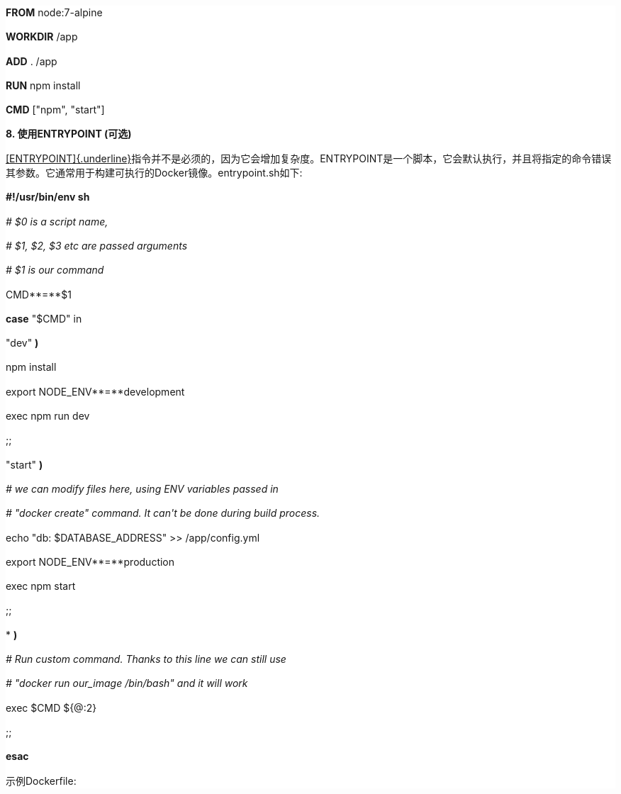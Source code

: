 **FROM** node:7-alpine

**WORKDIR** /app

**ADD** . /app

**RUN** npm install

**CMD** \[\"npm\", \"start\"\]

**8. 使用ENTRYPOINT (可选)**

[[ENTRYPOINT]{.underline}](https://link.zhihu.com/?target=https%3A//docs.docker.com/engine/reference/builder/%23entrypoint)指令并不是必须的，因为它会增加复杂度。ENTRYPOINT是一个脚本，它会默认执行，并且将指定的命令错误其参数。它通常用于构建可执行的Docker镜像。entrypoint.sh如下:

**#!/usr/bin/env sh**

*\# \$0 is a script name,*

*\# \$1, \$2, \$3 etc are passed arguments*

*\# \$1 is our command*

CMD**=**\$1

**case** \"\$CMD\" in

\"dev\" **)**

npm install

export NODE_ENV**=**development

exec npm run dev

;;

\"start\" **)**

*\# we can modify files here, using ENV variables passed in*

*\# \"docker create\" command. It can\'t be done during build process.*

echo \"db: \$DATABASE_ADDRESS\" \>\> /app/config.yml

export NODE_ENV**=**production

exec npm start

;;

\* **)**

*\# Run custom command. Thanks to this line we can still use*

*\# \"docker run our_image /bin/bash\" and it will work*

exec \$CMD \${@:2}

;;

**esac**

示例Dockerfile:
